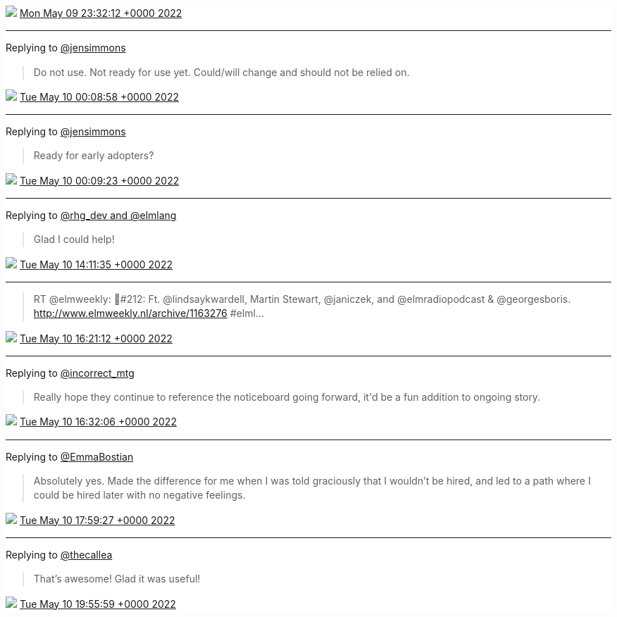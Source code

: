 <img src="/media/tweet.ico" width="12" /> [Mon May 09 23:32:12 +0000 2022](https://twitter.com/lindsaykwardell/status/1523808083725619200)

----

Replying to [@jensimmons](https://twitter.com/jensimmons/status/1523731903366397952)

> Do not use. Not ready for use yet. Could/will change and should not be relied on.

<img src="/media/tweet.ico" width="12" /> [Tue May 10 00:08:58 +0000 2022](https://twitter.com/lindsaykwardell/status/1523817333315170304)

----

Replying to [@jensimmons](https://twitter.com/jensimmons/status/1523744066155937793)

> Ready for early adopters?

<img src="/media/tweet.ico" width="12" /> [Tue May 10 00:09:23 +0000 2022](https://twitter.com/lindsaykwardell/status/1523817441104564227)

----

Replying to [@rhg_dev and @elmlang](https://twitter.com/rhg_dev/status/1524015658387791876)

> Glad I could help!

<img src="/media/tweet.ico" width="12" /> [Tue May 10 14:11:35 +0000 2022](https://twitter.com/lindsaykwardell/status/1524029388475490314)

----

> RT @elmweekly: 🌳#212:  Ft. @lindsaykwardell, Martin Stewart, @janiczek, and @elmradiopodcast &amp; @georgesboris. http://www.elmweekly.nl/archive/1163276 #elml…

<img src="/media/tweet.ico" width="12" /> [Tue May 10 16:21:12 +0000 2022](https://twitter.com/lindsaykwardell/status/1524062005585334272)

----

Replying to [@incorrect_mtg](https://twitter.com/incorrect_mtg/status/1524062855598940160)

> Really hope they continue to reference the noticeboard going forward, it'd be a fun addition to ongoing story.

<img src="/media/tweet.ico" width="12" /> [Tue May 10 16:32:06 +0000 2022](https://twitter.com/lindsaykwardell/status/1524064747875827713)

----

Replying to [@EmmaBostian](https://twitter.com/EmmaBostian/status/1523938768373395456)

> Absolutely yes. Made the difference for me when I was told graciously that I wouldn’t be hired, and led to a path where I could be hired later with no negative feelings.

<img src="/media/tweet.ico" width="12" /> [Tue May 10 17:59:27 +0000 2022](https://twitter.com/lindsaykwardell/status/1524086732152471552)

----

Replying to [@thecallea](https://twitter.com/thecallea/status/1524096856258748420)

> That’s awesome! Glad it was useful!

<img src="/media/tweet.ico" width="12" /> [Tue May 10 19:55:59 +0000 2022](https://twitter.com/lindsaykwardell/status/1524116057757085698)
